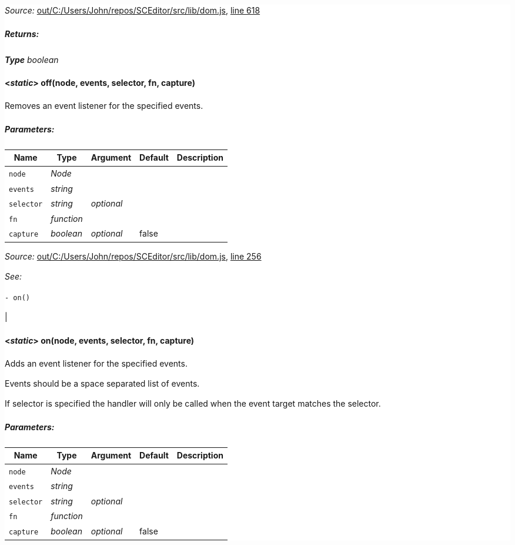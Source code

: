*Source:*
[out/C:/Users/John/repos/SCEditor/src/lib/dom.js](out/C:/Users/John/repos/SCEditor/src/lib/dom.js), [line 618](out/C:/Users/John/repos/SCEditor/src/lib/dom.js#L618)

##### Returns:

_**Type**_
    *boolean*

#### <_static_> off(node, events, selector, fn, capture)

Removes an event listener for the specified events.

##### Parameters:

|Name|Type|Argument|Default|Description|
|----|----|--------|-------|-----------|
|`node`|*Node*|  |||
|`events`|*string*|  |||
|`selector`|*string*|*optional*  |||
|`fn`|*function*|  |||
|`capture`|*boolean*|*optional*  |false||

*Source:*
[out/C:/Users/John/repos/SCEditor/src/lib/dom.js](out/C:/Users/John/repos/SCEditor/src/lib/dom.js), [line 256](out/C:/Users/John/repos/SCEditor/src/lib/dom.js#L256)

*See:*

    - on()
|

#### <_static_> on(node, events, selector, fn, capture)

Adds an event listener for the specified events.

Events should be a space separated list of events.

If selector is specified the handler will only be
called when the event target matches the selector.

##### Parameters:

|Name|Type|Argument|Default|Description|
|----|----|--------|-------|-----------|
|`node`|*Node*|  |||
|`events`|*string*|  |||
|`selector`|*string*|*optional*  |||
|`fn`|*function*|  |||
|`capture`|*boolean*|*optional*  |false||
